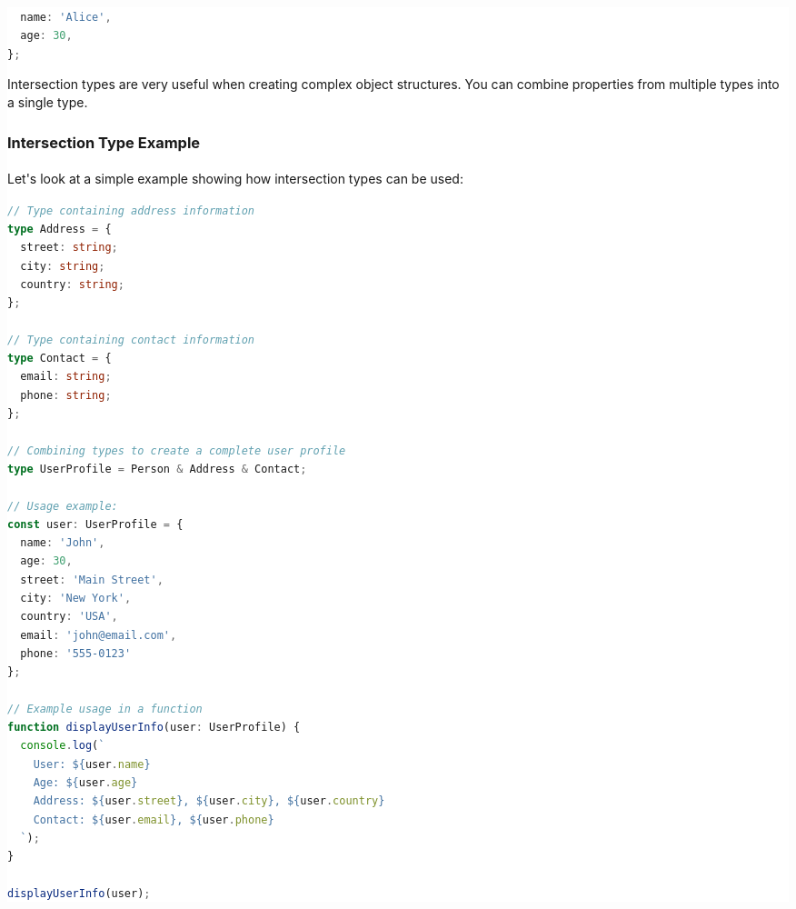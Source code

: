 ```typescript
  name: 'Alice',
  age: 30,
};
```

Intersection types are very useful when creating complex object structures. You can combine properties from multiple types into a single type.

### Intersection Type Example

Let's look at a simple example showing how intersection types can be used:

```typescript
// Type containing address information
type Address = {
  street: string;
  city: string;
  country: string;
};

// Type containing contact information
type Contact = {
  email: string;
  phone: string;
};

// Combining types to create a complete user profile
type UserProfile = Person & Address & Contact;

// Usage example:
const user: UserProfile = {
  name: 'John',
  age: 30,
  street: 'Main Street',
  city: 'New York',
  country: 'USA',
  email: 'john@email.com',
  phone: '555-0123'
};

// Example usage in a function
function displayUserInfo(user: UserProfile) {
  console.log(`
    User: ${user.name}
    Age: ${user.age}
    Address: ${user.street}, ${user.city}, ${user.country}
    Contact: ${user.email}, ${user.phone}
  `);
}

displayUserInfo(user);
```
